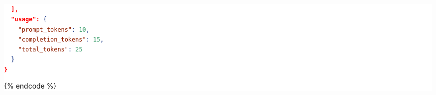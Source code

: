 ```json
  ],
  "usage": {
    "prompt_tokens": 10,
    "completion_tokens": 15,
    "total_tokens": 25
  }
}
```
{% endcode %}
